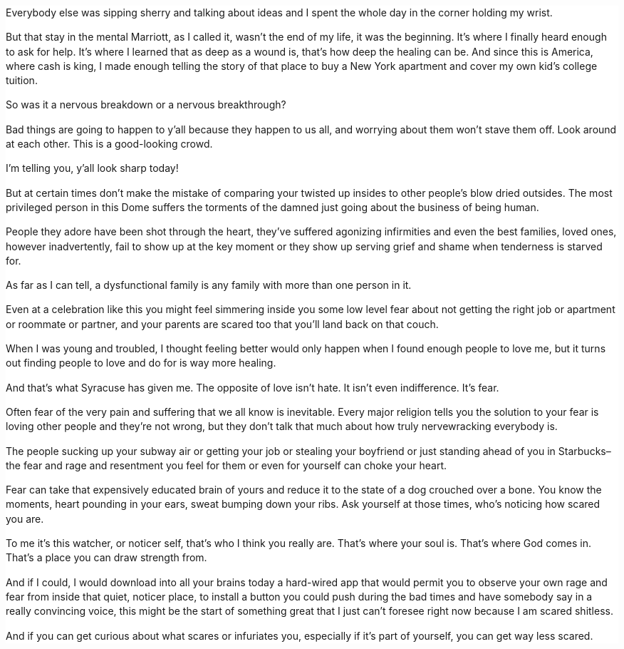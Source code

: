 Everybody else was sipping sherry and talking about ideas and I spent the whole day in the corner holding my wrist.

But that stay in the mental Marriott, as I called it, wasn’t the end of my life, it was the beginning. It’s where I finally heard enough to ask for help. It’s where I learned that as deep as a wound is, that’s how deep the healing can be. And since this is America, where cash is king, I made enough telling the story of that place to buy a New York apartment and cover my own kid’s college tuition.

So was it a nervous breakdown or a nervous breakthrough?

Bad things are going to happen to y’all because they happen to us all, and worrying about them won’t stave them off. Look around at each other. This is a good-looking crowd.

I’m telling you, y’all look sharp today!

But at certain times don’t make the mistake of comparing your twisted up insides to other people’s blow dried outsides. The most privileged person in this Dome suffers the torments of the damned just going about the business of being human.

People they adore have been shot through the heart, they’ve suffered agonizing infirmities and even the best families, loved ones, however inadvertently, fail to show up at the key moment or they show up serving grief and shame when tenderness is starved for.

As far as I can tell, a dysfunctional family is any family with more than one person in it.

Even at a celebration like this you might feel simmering inside you some low level fear about not getting the right job or apartment or roommate or partner, and your parents are scared too that you’ll land back on that couch.

When I was young and troubled, I thought feeling better would only happen when I found enough people to love me, but it turns out finding people to love and do for is way more healing.

And that’s what Syracuse has given me.
The opposite of love isn’t hate. It isn’t even indifference. It’s fear.

Often fear of the very pain and suffering that we all know is inevitable. Every major religion tells you the solution to your fear is loving other people and they’re not wrong, but they don’t talk that much about how truly nervewracking everybody is.

The people sucking up your subway air or getting your job or stealing your boyfriend or just standing ahead of you in Starbucks–the fear and rage and resentment you feel for them or even for yourself can choke your heart.

Fear can take that expensively educated brain of yours and reduce it to the state of a dog crouched over a bone. You know the moments, heart pounding in your ears, sweat bumping down your ribs. Ask yourself at those times, who’s noticing how scared you are.

To me it’s this watcher, or noticer self, that’s who I think you really are.
That’s where your soul is.
That’s where God comes in.
That’s a place you can draw strength from.

And if I could, I would download into all your brains today a hard-wired app that would permit you to observe your own rage and fear from inside that quiet, noticer place, to install a button you could push during the bad times and have somebody say in a really convincing voice, this might be the start of something great that I just can’t foresee right now because I am scared shitless.

And if you can get curious about what scares or infuriates you, especially if it’s part of yourself, you can get way less scared.
